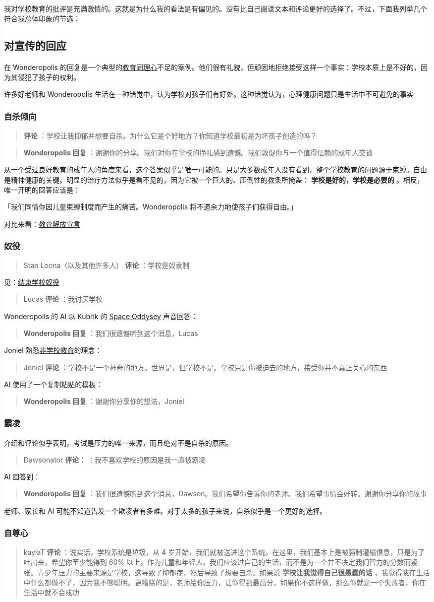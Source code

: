 我对学校教育的批评是充满激情的。这就是为什么我的看法是有偏见的。没有比自己阅读文本和评论更好的选择了。不过，下面我列举几个符合我总体印象的节选：

## 对宣传的回应

在 Wonderopolis 的回复是一个典型的[教育同理心](https://supermemo.guru/wiki/Educational_empathy)不足的案例。他们很有礼貌，但顽固地拒绝接受这样一个事实：学校本质上是不好的，因为其侵犯了孩子的权利。

许多好老师和 Wonderopolis 生活在一种错觉中，认为学校对孩子们有好处。这种错觉认为，心理健康问题只是生活中不可避免的事实

### 自杀倾向

> **评论** ：学校让我抑郁并想要自杀。为什么它是个好地方？你知道学校最初是为坏孩子创造的吗？

> **Wonderopolis 回复** ：谢谢你的分享。我们对你在学校的挣扎感到遗憾。我们敦促你与一个值得信赖的成年人交谈

从一个[受过良好教育的](https://supermemo.guru/wiki/Well-schooled)成年人的角度来看，这个答案似乎是唯一可能的。只是大多数成年人没有看到，整个[学校教育的问题](https://supermemo.guru/wiki/Problem_of_schooling)源于束缚。自由是精神健康的关键。明显的治疗方法似乎是看不见的，因为它被一个巨大的、压倒性的教条所掩盖： **学校是好的，学校是必要的** 。相反，唯一开明的回答应该是：

「我们同情你因儿童束缚制度而产生的痛苦。Wonderopolis 将不遗余力地使孩子们获得自由。」

对比来看：[教育解放宣言](https://supermemo.guru/wiki/Declaration_of_Educational_Emancipation)

### 奴役

> Stan Loona（以及其他许多人） **评论** ：学校是奴隶制

见：[结束学校奴役](https://supermemo.guru/wiki/End_School_Slavery)

> Lucas **评论** ：我讨厌学校

Wonderopolis 的 AI 以 Kubrik 的 [Space Oddysey](https://en.wikipedia.org/wiki/2001:_A_Space_Odyssey_(film)) 声音回答：

> **Wonderopolis 回复** ：我们很遗憾听到这个消息，Lucas

Joniel 熟悉[非学校教育](https://supermemo.guru/wiki/Unschooling)的理念：

> Joniel **评论** ：学校不是一个神奇的地方。世界是，但学校不是。学校只是你被迫去的地方，接受你并不真正关心的东西

AI 使用了一个复制粘贴的模板：

> **Wonderopolis 回复** ：谢谢你分享你的想法，Joniel

### 霸凌

介绍和评论似乎表明，考试是压力的唯一来源，而且绝对不是自杀的原因。

> Dawsonator **评论：** ：我不喜欢学校的原因是我一直被霸凌

AI 回答到：

> **Wonderopolis 回复** ：我们很遗憾听到这个消息，Dawson。我们希望你告诉你的老师。我们希望事情会好转。谢谢你分享你的故事

老师、家长和 AI 可能不知道告发一个欺凌者有多难。对于太多的孩子来说，自杀似乎是一个更好的选择。

### 自尊心

> kaylaT **评论** ：说实话，学校系统是垃圾，从 4 岁开始，我们就被送进这个系统。在这里，我们基本上是被强制灌输信息，只是为了吐出来，希望你至少能得到 60% 以上。作为儿童和年轻人，我们应该过自己的生活，而不是为一个并不决定我们智力的分数而紧张。青少年压力的主要来源是学校，这导致了抑郁症，然后导致了想要自杀。如果说 **学校让我觉得自己很愚蠢的话** ，我觉得我在生活中什么都做不了，因为我不够聪明。更糟糕的是，老师给你压力，让你得到最高分，如果你不这样做，那么你就是一个失败者，你在生活中就不会成功
